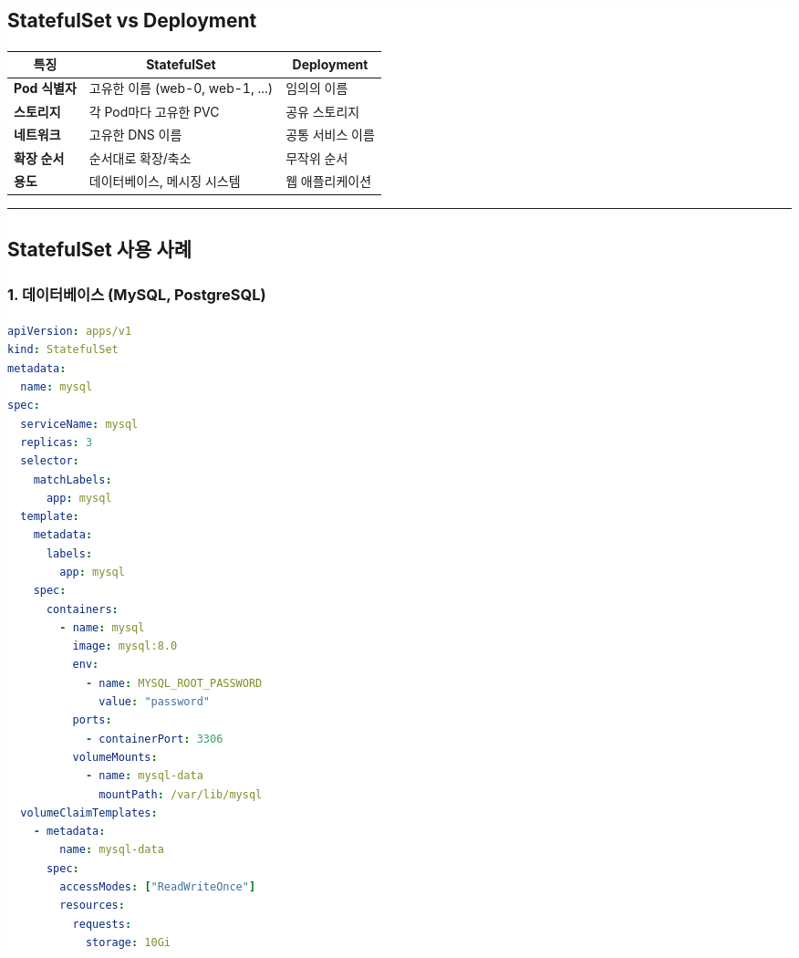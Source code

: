 
## StatefulSet vs Deployment

| 특징           | StatefulSet                     | Deployment       |
| -------------- | ------------------------------- | ---------------- |
| **Pod 식별자** | 고유한 이름 (web-0, web-1, ...) | 임의의 이름      |
| **스토리지**   | 각 Pod마다 고유한 PVC           | 공유 스토리지    |
| **네트워크**   | 고유한 DNS 이름                 | 공통 서비스 이름 |
| **확장 순서**  | 순서대로 확장/축소              | 무작위 순서      |
| **용도**       | 데이터베이스, 메시징 시스템     | 웹 애플리케이션  |

---

## StatefulSet 사용 사례

### 1. 데이터베이스 (MySQL, PostgreSQL)

```yaml
apiVersion: apps/v1
kind: StatefulSet
metadata:
  name: mysql
spec:
  serviceName: mysql
  replicas: 3
  selector:
    matchLabels:
      app: mysql
  template:
    metadata:
      labels:
        app: mysql
    spec:
      containers:
        - name: mysql
          image: mysql:8.0
          env:
            - name: MYSQL_ROOT_PASSWORD
              value: "password"
          ports:
            - containerPort: 3306
          volumeMounts:
            - name: mysql-data
              mountPath: /var/lib/mysql
  volumeClaimTemplates:
    - metadata:
        name: mysql-data
      spec:
        accessModes: ["ReadWriteOnce"]
        resources:
          requests:
            storage: 10Gi
```
